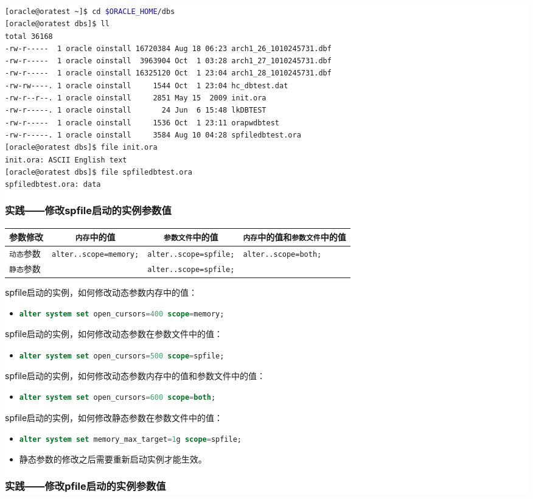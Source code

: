 ```bash
[oracle@oratest ~]$ cd $ORACLE_HOME/dbs
[oracle@oratest dbs]$ ll
total 36168
-rw-r-----  1 oracle oinstall 16720384 Aug 18 06:23 arch1_26_1010245731.dbf
-rw-r-----  1 oracle oinstall  3963904 Oct  1 03:28 arch1_27_1010245731.dbf
-rw-r-----  1 oracle oinstall 16325120 Oct  1 23:04 arch1_28_1010245731.dbf
-rw-rw----. 1 oracle oinstall     1544 Oct  1 23:04 hc_dbtest.dat
-rw-r--r--. 1 oracle oinstall     2851 May 15  2009 init.ora
-rw-r-----. 1 oracle oinstall       24 Jun  6 15:48 lkDBTEST
-rw-r-----  1 oracle oinstall     1536 Oct  1 23:11 orapwdbtest
-rw-r-----. 1 oracle oinstall     3584 Aug 10 04:28 spfiledbtest.ora
[oracle@oratest dbs]$ file init.ora
init.ora: ASCII English text
[oracle@oratest dbs]$ file spfiledbtest.ora 
spfiledbtest.ora: data

```

### 实践——修改spfile启动的实例参数值

| 参数修改   | `内存`中的值           | `参数文件`中的值       | `内存`中的值和`参数文件`中的值 |
| ---------- | ---------------------- | ---------------------- | ------------------------------ |
| `动态`参数 | `alter..scope=memory;` | `alter..scope=spfile;` | `alter..scope=both;`           |
| `静态`参数 |                        | `alter..scope=spfile;` |                                |

spfile启动的实例，如何修改动态参数内存中的值：

* ```sql
  alter system set open_cursors=400 scope=memory;
  ```

spfile启动的实例，如何修改动态参数在参数文件中的值：

* ```sql
  alter system set open_cursors=500 scope=spfile;
  ```

spfile启动的实例，如何修改动态参数内存中的值和参数文件中的值：

* ```sql
  alter system set open_cursors=600 scope=both;
  ```

spfile启动的实例，如何修改静态参数在参数文件中的值：

* ```sql
  alter system set memory_max_target=1g scope=spfile;
  ```

* 静态参数的修改之后需要重新启动实例才能生效。

### 实践——修改pfile启动的实例参数值
